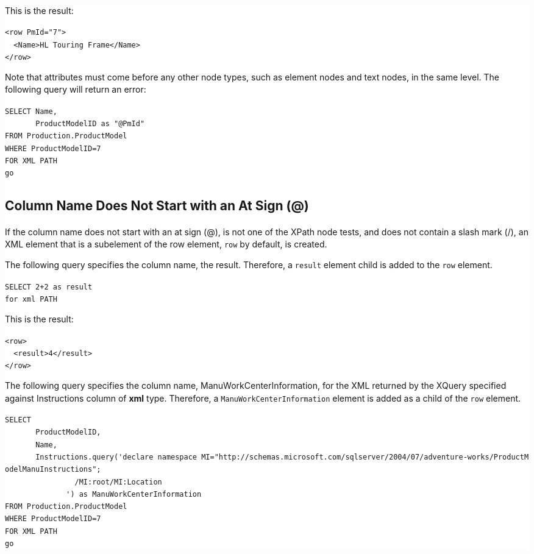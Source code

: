  This is the result:  
  
```  
<row PmId="7">  
  <Name>HL Touring Frame</Name>  
</row>  
```  
  
 Note that attributes must come before any other node types, such as element nodes and text nodes, in the same level. The following query will return an error:  
  
```  
SELECT Name,  
       ProductModelID as "@PmId"  
FROM Production.ProductModel  
WHERE ProductModelID=7  
FOR XML PATH   
go  
```  
  
## Column Name Does Not Start with an At Sign (@)  
 If the column name does not start with an at sign (@), is not one of the XPath node tests, and does not contain a slash mark (/), an XML element that is a subelement of the row element, `row` by default, is created.  
  
 The following query specifies the column name, the result. Therefore, a `result` element child is added to the `row` element.  
  
```  
SELECT 2+2 as result  
for xml PATH  
```  
  
 This is the result:  
  
```  
<row>  
  <result>4</result>  
</row>  
```  
  
 The following query specifies the column name, ManuWorkCenterInformation, for the XML returned by the XQuery specified against Instructions column of **xml** type. Therefore, a `ManuWorkCenterInformation` element is added as a child of the `row` element.  
  
```  
SELECT   
       ProductModelID,  
       Name,  
       Instructions.query('declare namespace MI="http://schemas.microsoft.com/sqlserver/2004/07/adventure-works/ProductModelManuInstructions";  
                /MI:root/MI:Location   
              ') as ManuWorkCenterInformation  
FROM Production.ProductModel  
WHERE ProductModelID=7  
FOR XML PATH   
go  
```  
  